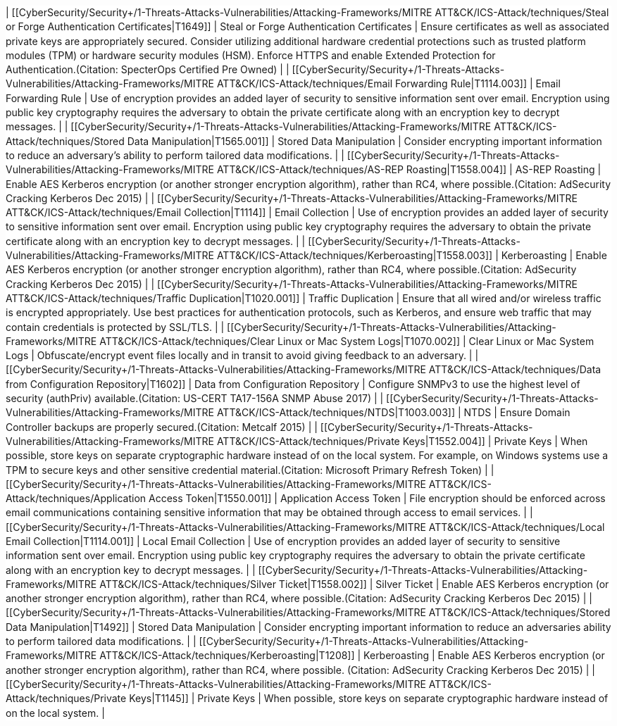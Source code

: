 | [[CyberSecurity/Security+/1-Threats-Attacks-Vulnerabilities/Attacking-Frameworks/MITRE ATT&CK/ICS-Attack/techniques/Steal or Forge Authentication Certificates\|T1649]] | Steal or Forge Authentication Certificates | Ensure certificates as well as associated private keys are appropriately secured. Consider utilizing additional hardware credential protections such as trusted platform modules (TPM) or hardware security modules (HSM). Enforce HTTPS and enable Extended Protection for<br />Authentication.(Citation: SpecterOps Certified Pre Owned) |
| [[CyberSecurity/Security+/1-Threats-Attacks-Vulnerabilities/Attacking-Frameworks/MITRE ATT&CK/ICS-Attack/techniques/Email Forwarding Rule\|T1114.003]] | Email Forwarding Rule | Use of encryption provides an added layer of security to sensitive information sent over email. Encryption using public key cryptography requires the adversary to obtain the private certificate along with an encryption key to decrypt messages. |
| [[CyberSecurity/Security+/1-Threats-Attacks-Vulnerabilities/Attacking-Frameworks/MITRE ATT&CK/ICS-Attack/techniques/Stored Data Manipulation\|T1565.001]] | Stored Data Manipulation | Consider encrypting important information to reduce an adversary’s ability to perform tailored data modifications. |
| [[CyberSecurity/Security+/1-Threats-Attacks-Vulnerabilities/Attacking-Frameworks/MITRE ATT&CK/ICS-Attack/techniques/AS-REP Roasting\|T1558.004]] | AS-REP Roasting | Enable AES Kerberos encryption (or another stronger encryption algorithm), rather than RC4, where possible.(Citation: AdSecurity Cracking Kerberos Dec 2015) |
| [[CyberSecurity/Security+/1-Threats-Attacks-Vulnerabilities/Attacking-Frameworks/MITRE ATT&CK/ICS-Attack/techniques/Email Collection\|T1114]] | Email Collection | Use of encryption provides an added layer of security to sensitive information sent over email. Encryption using public key cryptography requires the adversary to obtain the private certificate along with an encryption key to decrypt messages. |
| [[CyberSecurity/Security+/1-Threats-Attacks-Vulnerabilities/Attacking-Frameworks/MITRE ATT&CK/ICS-Attack/techniques/Kerberoasting\|T1558.003]] | Kerberoasting | Enable AES Kerberos encryption (or another stronger encryption algorithm), rather than RC4, where possible.(Citation: AdSecurity Cracking Kerberos Dec 2015) |
| [[CyberSecurity/Security+/1-Threats-Attacks-Vulnerabilities/Attacking-Frameworks/MITRE ATT&CK/ICS-Attack/techniques/Traffic Duplication\|T1020.001]] | Traffic Duplication | Ensure that all wired and/or wireless traffic is encrypted appropriately. Use best practices for authentication protocols, such as Kerberos, and ensure web traffic that may contain credentials is protected by SSL/TLS. |
| [[CyberSecurity/Security+/1-Threats-Attacks-Vulnerabilities/Attacking-Frameworks/MITRE ATT&CK/ICS-Attack/techniques/Clear Linux or Mac System Logs\|T1070.002]] | Clear Linux or Mac System Logs | Obfuscate/encrypt event files locally and in transit to avoid giving feedback to an adversary. |
| [[CyberSecurity/Security+/1-Threats-Attacks-Vulnerabilities/Attacking-Frameworks/MITRE ATT&CK/ICS-Attack/techniques/Data from Configuration Repository\|T1602]] | Data from Configuration Repository | Configure SNMPv3 to use the highest level of security (authPriv) available.(Citation: US-CERT TA17-156A SNMP Abuse 2017) |
| [[CyberSecurity/Security+/1-Threats-Attacks-Vulnerabilities/Attacking-Frameworks/MITRE ATT&CK/ICS-Attack/techniques/NTDS\|T1003.003]] | NTDS | Ensure Domain Controller backups are properly secured.(Citation: Metcalf 2015) |
| [[CyberSecurity/Security+/1-Threats-Attacks-Vulnerabilities/Attacking-Frameworks/MITRE ATT&CK/ICS-Attack/techniques/Private Keys\|T1552.004]] | Private Keys | When possible, store keys on separate cryptographic hardware instead of on the local system. For example, on Windows systems use a TPM to secure keys and other sensitive credential material.(Citation: Microsoft Primary Refresh Token) |
| [[CyberSecurity/Security+/1-Threats-Attacks-Vulnerabilities/Attacking-Frameworks/MITRE ATT&CK/ICS-Attack/techniques/Application Access Token\|T1550.001]] | Application Access Token | File encryption should be enforced across email communications containing sensitive information that may be obtained through access to email services. |
| [[CyberSecurity/Security+/1-Threats-Attacks-Vulnerabilities/Attacking-Frameworks/MITRE ATT&CK/ICS-Attack/techniques/Local Email Collection\|T1114.001]] | Local Email Collection | Use of encryption provides an added layer of security to sensitive information sent over email. Encryption using public key cryptography requires the adversary to obtain the private certificate along with an encryption key to decrypt messages. |
| [[CyberSecurity/Security+/1-Threats-Attacks-Vulnerabilities/Attacking-Frameworks/MITRE ATT&CK/ICS-Attack/techniques/Silver Ticket\|T1558.002]] | Silver Ticket | Enable AES Kerberos encryption (or another stronger encryption algorithm), rather than RC4, where possible.(Citation: AdSecurity Cracking Kerberos Dec 2015) |
| [[CyberSecurity/Security+/1-Threats-Attacks-Vulnerabilities/Attacking-Frameworks/MITRE ATT&CK/ICS-Attack/techniques/Stored Data Manipulation\|T1492]] | Stored Data Manipulation | Consider encrypting important information to reduce an adversaries ability to perform tailored data modifications. |
| [[CyberSecurity/Security+/1-Threats-Attacks-Vulnerabilities/Attacking-Frameworks/MITRE ATT&CK/ICS-Attack/techniques/Kerberoasting\|T1208]] | Kerberoasting | Enable AES Kerberos encryption (or another stronger encryption algorithm), rather than RC4, where possible. (Citation: AdSecurity Cracking Kerberos Dec 2015) |
| [[CyberSecurity/Security+/1-Threats-Attacks-Vulnerabilities/Attacking-Frameworks/MITRE ATT&CK/ICS-Attack/techniques/Private Keys\|T1145]] | Private Keys | When possible, store keys on separate cryptographic hardware instead of on the local system.  |